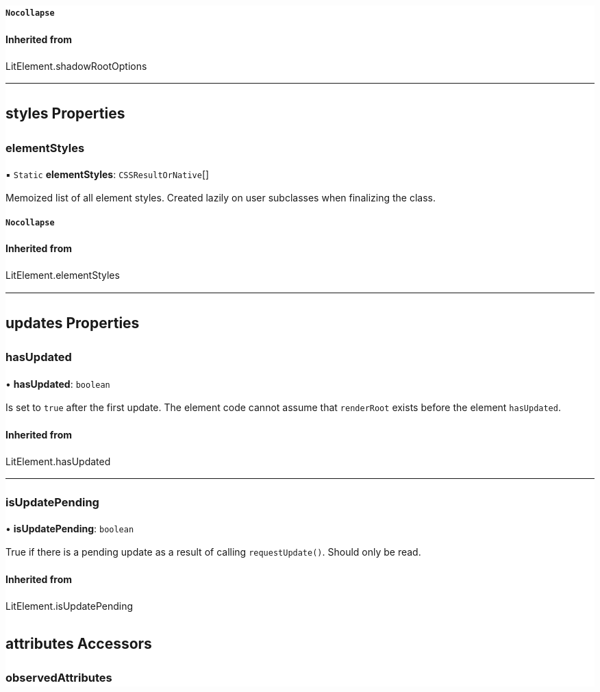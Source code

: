 **`Nocollapse`**

#### Inherited from

LitElement.shadowRootOptions

___

## styles Properties

### elementStyles

▪ `Static` **elementStyles**: `CSSResultOrNative`[]

Memoized list of all element styles.
Created lazily on user subclasses when finalizing the class.

**`Nocollapse`**

#### Inherited from

LitElement.elementStyles

___

## updates Properties

### hasUpdated

• **hasUpdated**: `boolean`

Is set to `true` after the first update. The element code cannot assume
that `renderRoot` exists before the element `hasUpdated`.

#### Inherited from

LitElement.hasUpdated

___

### isUpdatePending

• **isUpdatePending**: `boolean`

True if there is a pending update as a result of calling `requestUpdate()`.
Should only be read.

#### Inherited from

LitElement.isUpdatePending

## attributes Accessors

### observedAttributes
